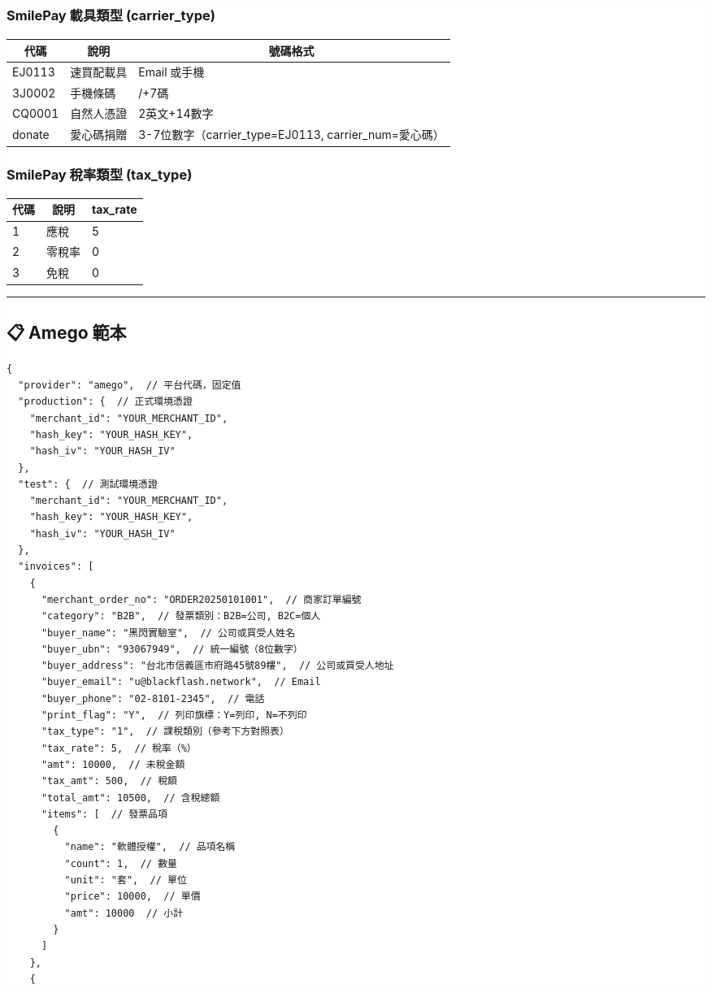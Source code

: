 ### SmilePay 載具類型 (carrier_type)
| 代碼 | 說明 | 號碼格式 |
|------|------|----------|
| EJ0113 | 速買配載具 | Email 或手機 |
| 3J0002 | 手機條碼 | /+7碼 |
| CQ0001 | 自然人憑證 | 2英文+14數字 |
| donate | 愛心碼捐贈 | 3-7位數字（carrier_type=EJ0113, carrier_num=愛心碼）|

### SmilePay 稅率類型 (tax_type)
| 代碼 | 說明 | tax_rate |
|------|------|----------|
| 1 | 應稅 | 5 |
| 2 | 零稅率 | 0 |
| 3 | 免稅 | 0 |

---

## 📋 Amego 範本

```jsonc
{
  "provider": "amego",  // 平台代碼，固定值
  "production": {  // 正式環境憑證
    "merchant_id": "YOUR_MERCHANT_ID",
    "hash_key": "YOUR_HASH_KEY",
    "hash_iv": "YOUR_HASH_IV"
  },
  "test": {  // 測試環境憑證
    "merchant_id": "YOUR_MERCHANT_ID",
    "hash_key": "YOUR_HASH_KEY",
    "hash_iv": "YOUR_HASH_IV"
  },
  "invoices": [
    {
      "merchant_order_no": "ORDER20250101001",  // 商家訂單編號
      "category": "B2B",  // 發票類別：B2B=公司, B2C=個人
      "buyer_name": "黑閃實驗室",  // 公司或買受人姓名
      "buyer_ubn": "93067949",  // 統一編號（8位數字）
      "buyer_address": "台北市信義區市府路45號89樓",  // 公司或買受人地址
      "buyer_email": "u@blackflash.network",  // Email
      "buyer_phone": "02-8101-2345",  // 電話
      "print_flag": "Y",  // 列印旗標：Y=列印, N=不列印
      "tax_type": "1",  // 課稅類別（參考下方對照表）
      "tax_rate": 5,  // 稅率（%）
      "amt": 10000,  // 未稅金額
      "tax_amt": 500,  // 稅額
      "total_amt": 10500,  // 含稅總額
      "items": [  // 發票品項
        {
          "name": "軟體授權",  // 品項名稱
          "count": 1,  // 數量
          "unit": "套",  // 單位
          "price": 10000,  // 單價
          "amt": 10000  // 小計
        }
      ]
    },
    {
```